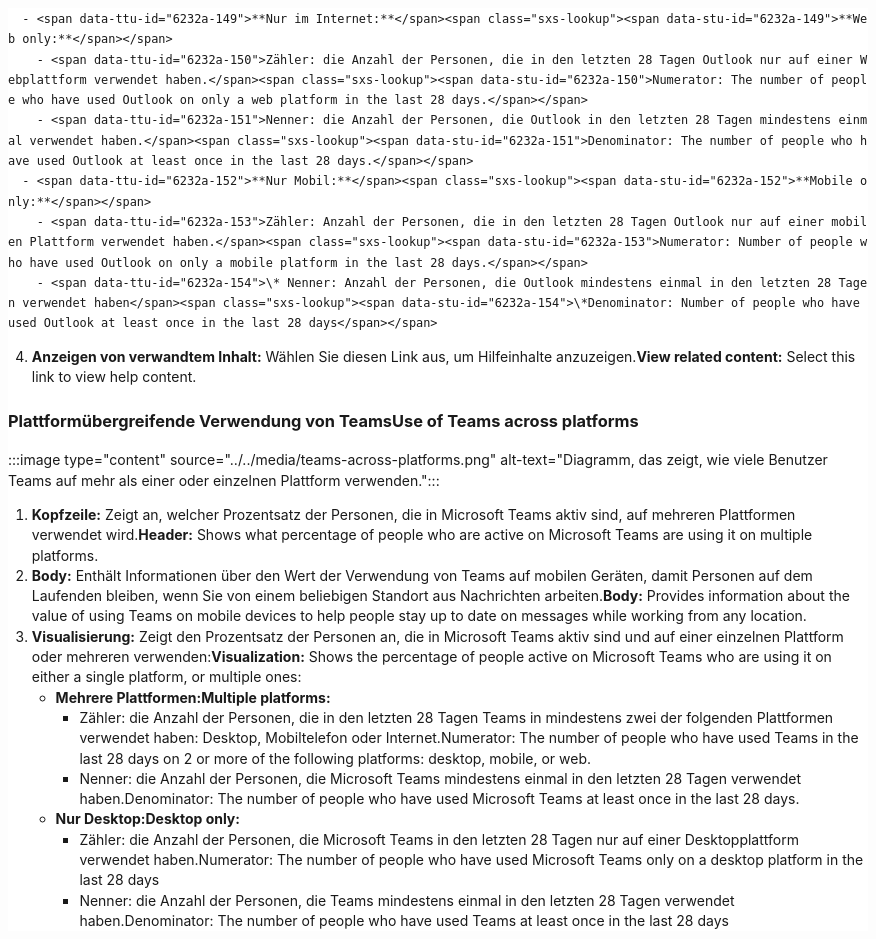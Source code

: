      - <span data-ttu-id="6232a-149">**Nur im Internet:**</span><span class="sxs-lookup"><span data-stu-id="6232a-149">**Web only:**</span></span>
        - <span data-ttu-id="6232a-150">Zähler: die Anzahl der Personen, die in den letzten 28 Tagen Outlook nur auf einer Webplattform verwendet haben.</span><span class="sxs-lookup"><span data-stu-id="6232a-150">Numerator: The number of people who have used Outlook on only a web platform in the last 28 days.</span></span>
        - <span data-ttu-id="6232a-151">Nenner: die Anzahl der Personen, die Outlook in den letzten 28 Tagen mindestens einmal verwendet haben.</span><span class="sxs-lookup"><span data-stu-id="6232a-151">Denominator: The number of people who have used Outlook at least once in the last 28 days.</span></span>
      - <span data-ttu-id="6232a-152">**Nur Mobil:**</span><span class="sxs-lookup"><span data-stu-id="6232a-152">**Mobile only:**</span></span>
        - <span data-ttu-id="6232a-153">Zähler: Anzahl der Personen, die in den letzten 28 Tagen Outlook nur auf einer mobilen Plattform verwendet haben.</span><span class="sxs-lookup"><span data-stu-id="6232a-153">Numerator: Number of people who have used Outlook on only a mobile platform in the last 28 days.</span></span>
        - <span data-ttu-id="6232a-154">\* Nenner: Anzahl der Personen, die Outlook mindestens einmal in den letzten 28 Tagen verwendet haben</span><span class="sxs-lookup"><span data-stu-id="6232a-154">\*Denominator: Number of people who have used Outlook at least once in the last 28 days</span></span>
4. <span data-ttu-id="6232a-155">**Anzeigen von verwandtem Inhalt:** Wählen Sie diesen Link aus, um Hilfeinhalte anzuzeigen.</span><span class="sxs-lookup"><span data-stu-id="6232a-155">**View related content:** Select this link to view help content.</span></span>

### <a name="use-of-teams-across-platforms"></a><span data-ttu-id="6232a-156">Plattformübergreifende Verwendung von Teams</span><span class="sxs-lookup"><span data-stu-id="6232a-156">Use of Teams across platforms</span></span>

:::image type="content" source="../../media/teams-across-platforms.png" alt-text="Diagramm, das zeigt, wie viele Benutzer Teams auf mehr als einer oder einzelnen Plattform verwenden.":::

1. <span data-ttu-id="6232a-158">**Kopfzeile:** Zeigt an, welcher Prozentsatz der Personen, die in Microsoft Teams aktiv sind, auf mehreren Plattformen verwendet wird.</span><span class="sxs-lookup"><span data-stu-id="6232a-158">**Header:** Shows what percentage of people who are active on Microsoft Teams are using it on multiple platforms.</span></span>
2. <span data-ttu-id="6232a-159">**Body:** Enthält Informationen über den Wert der Verwendung von Teams auf mobilen Geräten, damit Personen auf dem Laufenden bleiben, wenn Sie von einem beliebigen Standort aus Nachrichten arbeiten.</span><span class="sxs-lookup"><span data-stu-id="6232a-159">**Body:** Provides information about the value of using Teams on mobile devices to help people stay up to date on messages while working from any location.</span></span>
3. <span data-ttu-id="6232a-160">**Visualisierung:** Zeigt den Prozentsatz der Personen an, die in Microsoft Teams aktiv sind und auf einer einzelnen Plattform oder mehreren verwenden:</span><span class="sxs-lookup"><span data-stu-id="6232a-160">**Visualization:** Shows the percentage of people active on Microsoft Teams who are using it on either a single platform, or multiple ones:</span></span> 
    - <span data-ttu-id="6232a-161">**Mehrere Plattformen:**</span><span class="sxs-lookup"><span data-stu-id="6232a-161">**Multiple platforms:**</span></span>
        - <span data-ttu-id="6232a-162">Zähler: die Anzahl der Personen, die in den letzten 28 Tagen Teams in mindestens zwei der folgenden Plattformen verwendet haben: Desktop, Mobiltelefon oder Internet.</span><span class="sxs-lookup"><span data-stu-id="6232a-162">Numerator: The number of people who have used Teams in the last 28 days on 2 or more of the following platforms: desktop, mobile, or web.</span></span>
        - <span data-ttu-id="6232a-163">Nenner: die Anzahl der Personen, die Microsoft Teams mindestens einmal in den letzten 28 Tagen verwendet haben.</span><span class="sxs-lookup"><span data-stu-id="6232a-163">Denominator: The number of people who have used Microsoft Teams at least once in the last 28 days.</span></span>
    - <span data-ttu-id="6232a-164">**Nur Desktop:**</span><span class="sxs-lookup"><span data-stu-id="6232a-164">**Desktop only:**</span></span>
        - <span data-ttu-id="6232a-165">Zähler: die Anzahl der Personen, die Microsoft Teams in den letzten 28 Tagen nur auf einer Desktopplattform verwendet haben.</span><span class="sxs-lookup"><span data-stu-id="6232a-165">Numerator: The number of people who have used Microsoft Teams only on a desktop platform in the last 28 days</span></span>
        - <span data-ttu-id="6232a-166">Nenner: die Anzahl der Personen, die Teams mindestens einmal in den letzten 28 Tagen verwendet haben.</span><span class="sxs-lookup"><span data-stu-id="6232a-166">Denominator: The number of people who have used Teams at least once in the last 28 days</span></span>